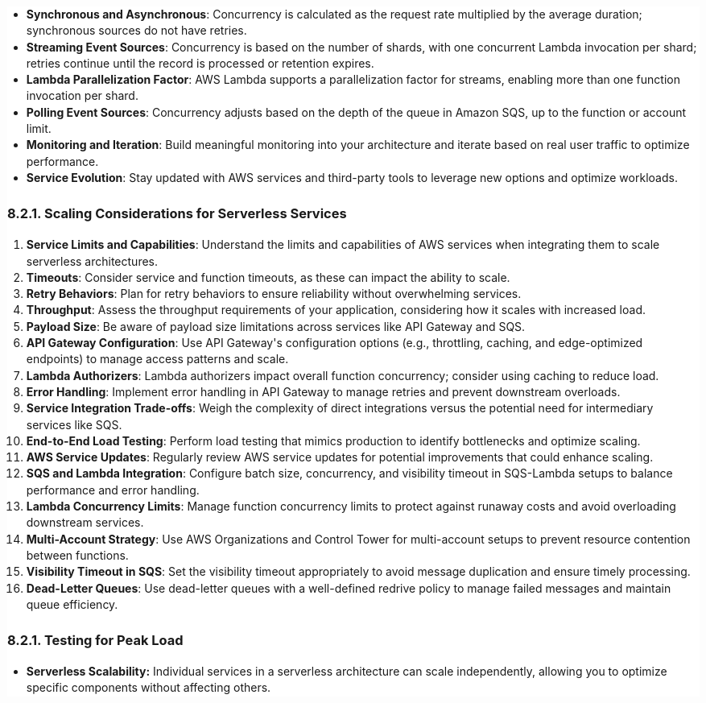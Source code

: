   - **Synchronous and Asynchronous**: Concurrency is calculated as the request rate multiplied by the average duration; synchronous sources do not have retries.
  - **Streaming Event Sources**: Concurrency is based on the number of shards, with one concurrent Lambda invocation per shard; retries continue until the record is processed or retention expires.
- **Lambda Parallelization Factor**: AWS Lambda supports a parallelization factor for streams, enabling more than one function invocation per shard.
- **Polling Event Sources**: Concurrency adjusts based on the depth of the queue in Amazon SQS, up to the function or account limit.
- **Monitoring and Iteration**: Build meaningful monitoring into your architecture and iterate based on real user traffic to optimize performance.
- **Service Evolution**: Stay updated with AWS services and third-party tools to leverage new options and optimize workloads.


### 8.2.1. Scaling Considerations for Serverless Services

1. **Service Limits and Capabilities**: Understand the limits and capabilities of AWS services when integrating them to scale serverless architectures.
2. **Timeouts**: Consider service and function timeouts, as these can impact the ability to scale.
3. **Retry Behaviors**: Plan for retry behaviors to ensure reliability without overwhelming services.
4. **Throughput**: Assess the throughput requirements of your application, considering how it scales with increased load.
5. **Payload Size**: Be aware of payload size limitations across services like API Gateway and SQS.
6. **API Gateway Configuration**: Use API Gateway's configuration options (e.g., throttling, caching, and edge-optimized endpoints) to manage access patterns and scale.
7. **Lambda Authorizers**: Lambda authorizers impact overall function concurrency; consider using caching to reduce load.
8. **Error Handling**: Implement error handling in API Gateway to manage retries and prevent downstream overloads.
9. **Service Integration Trade-offs**: Weigh the complexity of direct integrations versus the potential need for intermediary services like SQS.
10. **End-to-End Load Testing**: Perform load testing that mimics production to identify bottlenecks and optimize scaling.
11. **AWS Service Updates**: Regularly review AWS service updates for potential improvements that could enhance scaling.
12. **SQS and Lambda Integration**: Configure batch size, concurrency, and visibility timeout in SQS-Lambda setups to balance performance and error handling.
13. **Lambda Concurrency Limits**: Manage function concurrency limits to protect against runaway costs and avoid overloading downstream services.
14. **Multi-Account Strategy**: Use AWS Organizations and Control Tower for multi-account setups to prevent resource contention between functions.
15. **Visibility Timeout in SQS**: Set the visibility timeout appropriately to avoid message duplication and ensure timely processing.
16. **Dead-Letter Queues**: Use dead-letter queues with a well-defined redrive policy to manage failed messages and maintain queue efficiency.


### 8.2.1. Testing for Peak Load

- **Serverless Scalability:** Individual services in a serverless architecture can scale independently, allowing you to optimize specific components without affecting others.
  